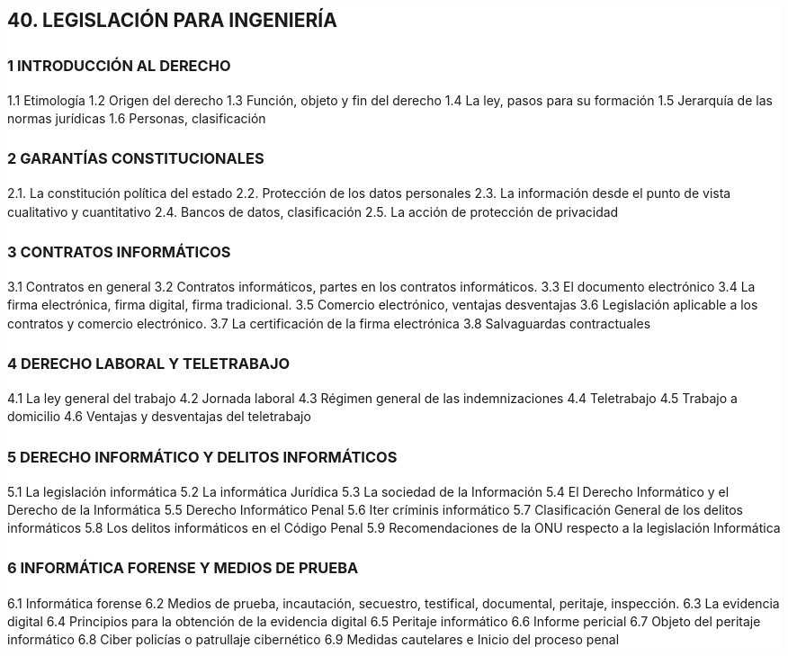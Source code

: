 ## 40. LEGISLACIÓN PARA INGENIERÍA

### 1 INTRODUCCIÓN AL DERECHO 
1.1 Etimología 
1.2 Origen del derecho
1.3 Función, objeto y fin del derecho 
1.4 La ley, pasos para su formación 
1.5 Jerarquía de las normas jurídicas 
1.6 Personas, clasificación 

### 2 GARANTÍAS CONSTITUCIONALES 
2.1. La constitución política del estado 
2.2. Protección de los datos personales 
2.3. La información desde el punto de vista cualitativo y cuantitativo 
2.4. Bancos de datos, clasificación 
2.5. La acción de protección de privacidad 

### 3 CONTRATOS INFORMÁTICOS 
3.1 Contratos en general 
3.2 Contratos informáticos, partes en los contratos informáticos. 
3.3 El documento electrónico 
3.4 La firma electrónica, firma digital, firma tradicional. 
3.5 Comercio electrónico, ventajas desventajas 
3.6 Legislación aplicable a los contratos y comercio electrónico. 
3.7 La certificación de la firma electrónica 
3.8 Salvaguardas contractuales 

### 4 DERECHO LABORAL Y TELETRABAJO 
4.1 La ley general del trabajo 
4.2 Jornada laboral 
4.3 Régimen general de las indemnizaciones 
4.4 Teletrabajo 
4.5 Trabajo a domicilio 
4.6 Ventajas y desventajas del teletrabajo 

### 5 DERECHO INFORMÁTICO Y DELITOS INFORMÁTICOS 
5.1 La legislación informática 
5.2 La informática Jurídica 
5.3 La sociedad de la Información 
5.4 El Derecho Informático y el Derecho de la Informática 
5.5 Derecho Informático Penal 
5.6 Iter críminis informático 
5.7 Clasificación General de los delitos informáticos 
5.8 Los delitos informáticos en el Código Penal 
5.9 Recomendaciones de la ONU respecto a la legislación Informática 

### 6 INFORMÁTICA FORENSE Y MEDIOS DE PRUEBA 
6.1 Informática forense 
6.2 Medios de prueba, incautación, secuestro, testifical, documental, peritaje, inspección.
6.3 La evidencia digital 
6.4 Principios para la obtención de la evidencia digital 
6.5 Peritaje informático 
6.6 Informe pericial 
6.7 Objeto del peritaje informático 
6.8 Ciber policías o patrullaje cibernético 
6.9 Medidas cautelares e Inicio del proceso penal 
